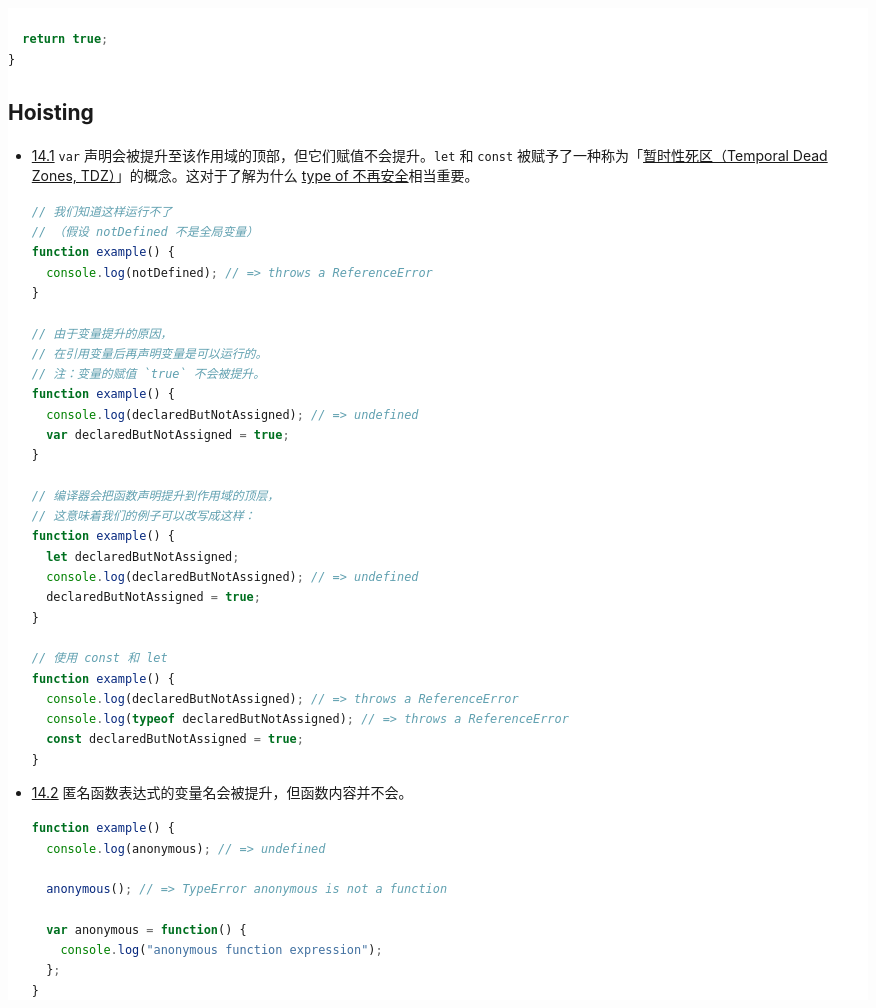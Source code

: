   ```javascript

    return true;
  }
  ```

<a name="hoisting"></a>

## Hoisting

* [14.1](#14.1) <a name='14.1'></a> `var` 声明会被提升至该作用域的顶部，但它们赋值不会提升。`let` 和 `const` 被赋予了一种称为「[暂时性死区（Temporal Dead Zones, TDZ）](https://developer.mozilla.org/en-US/docs/Web/JavaScript/Reference/Statements/let#Temporal_dead_zone_and_errors_with_let)」的概念。这对于了解为什么 [type of 不再安全](http://es-discourse.com/t/why-typeof-is-no-longer-safe/15)相当重要。

  ```javascript
  // 我们知道这样运行不了
  // （假设 notDefined 不是全局变量）
  function example() {
    console.log(notDefined); // => throws a ReferenceError
  }

  // 由于变量提升的原因，
  // 在引用变量后再声明变量是可以运行的。
  // 注：变量的赋值 `true` 不会被提升。
  function example() {
    console.log(declaredButNotAssigned); // => undefined
    var declaredButNotAssigned = true;
  }

  // 编译器会把函数声明提升到作用域的顶层，
  // 这意味着我们的例子可以改写成这样：
  function example() {
    let declaredButNotAssigned;
    console.log(declaredButNotAssigned); // => undefined
    declaredButNotAssigned = true;
  }

  // 使用 const 和 let
  function example() {
    console.log(declaredButNotAssigned); // => throws a ReferenceError
    console.log(typeof declaredButNotAssigned); // => throws a ReferenceError
    const declaredButNotAssigned = true;
  }
  ```

* [14.2](#14.2) <a name='14.2'></a> 匿名函数表达式的变量名会被提升，但函数内容并不会。

  ```javascript
  function example() {
    console.log(anonymous); // => undefined

    anonymous(); // => TypeError anonymous is not a function

    var anonymous = function() {
      console.log("anonymous function expression");
    };
  }
  ```
